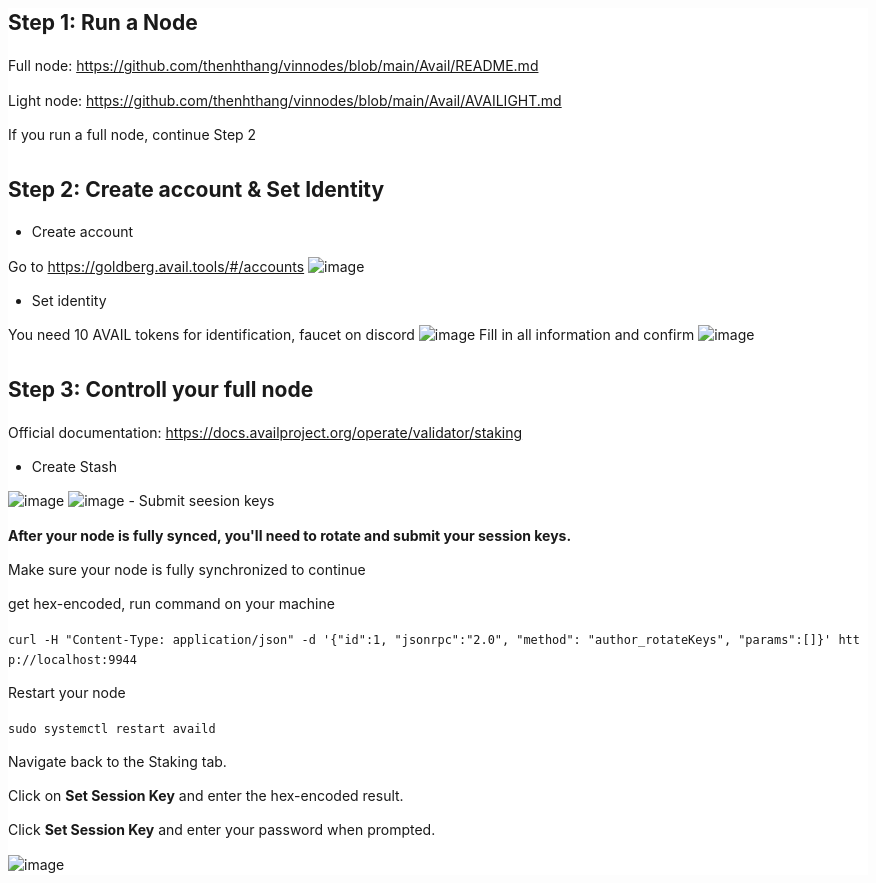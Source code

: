## Step 1: Run a Node
Full node: https://github.com/thenhthang/vinnodes/blob/main/Avail/README.md

Light node:
https://github.com/thenhthang/vinnodes/blob/main/Avail/AVAILIGHT.md

If you run a full node, continue Step 2
## Step 2: Create account & Set Identity
- Create account
  
Go to https://goldberg.avail.tools/#/accounts
<img width="1440" alt="image" src="https://github.com/thenhthang/vinnodes/assets/16117878/ebf6ebd9-f81b-414a-8b1e-bffae9629f11">
- Set identity
  
You need 10 AVAIL tokens for identification, faucet on discord
<img width="1437" alt="image" src="https://github.com/thenhthang/vinnodes/assets/16117878/b7ad0b47-08fc-48d7-af73-e09426e7190c">
Fill in all information and confirm
<img width="900" alt="image" src="https://github.com/thenhthang/vinnodes/assets/16117878/1c3a5b40-d052-49be-b9b4-972d240f1157">
## Step 3: Controll your full node
Official documentation: https://docs.availproject.org/operate/validator/staking

- Create Stash
<img width="1440" alt="image" src="https://github.com/thenhthang/vinnodes/assets/16117878/20a11727-8b4f-43e9-89e1-785206188e03">
<img width="1085" alt="image" src="https://github.com/thenhthang/vinnodes/assets/16117878/793db9cb-1c13-4c39-9582-6e43cb4aca7a">
- Submit seesion keys
  
**After your node is fully synced, you'll need to rotate and submit your session keys.**

Make sure your node is fully synchronized to continue

get hex-encoded, run command on your machine

```
curl -H "Content-Type: application/json" -d '{"id":1, "jsonrpc":"2.0", "method": "author_rotateKeys", "params":[]}' http://localhost:9944
```
Restart your node
```
sudo systemctl restart availd
```
Navigate back to the Staking tab.

Click on **Set Session Key** and enter the hex-encoded result.

Click **Set Session Key** and enter your password when prompted.

![image](https://github.com/thenhthang/vinnodes/assets/16117878/85cb24a6-d9da-4ef2-a70d-03782fd43c58)




